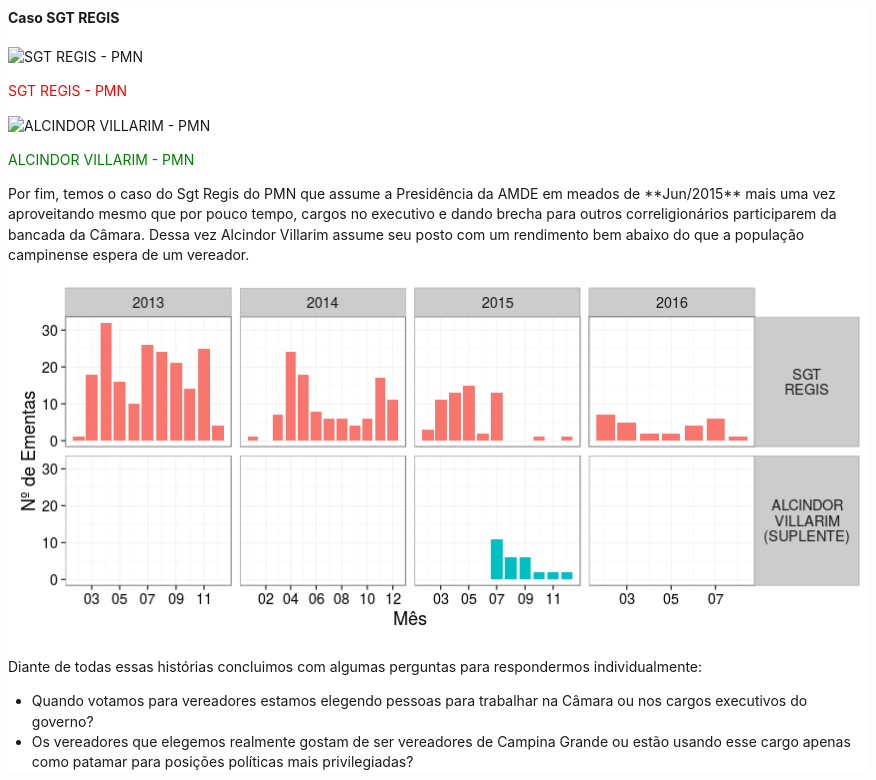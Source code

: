 #### Caso SGT REGIS
<div class='vereador'><div><img src='{{ site.baseurl }}/img/vereadores_photos/sgt_regis.jpg' alt = 'SGT REGIS - PMN' width='100%'/></div><p><span style='color: red;'>SGT REGIS - PMN</span></p></div><div class='vereador'><div><img src='{{ site.baseurl }}/img/vereadores_photos/alcindor_villarim.jpg' alt = 'ALCINDOR VILLARIM - PMN' width='100%'/></div><p><span style='color: green;'>ALCINDOR VILLARIM - PMN</span></p></div>
Por fim, temos o caso do Sgt Regis do PMN que assume a Presidência da AMDE em meados de **Jun/2015** mais uma vez aproveitando mesmo que por pouco tempo, cargos no executivo e dando brecha para outros correligionários participarem da bancada da Câmara. Dessa vez Alcindor Villarim assume seu posto com um rendimento bem abaixo do que a população campinense espera de um vereador.

![plot of chunk sgt_ementa_tempo](/figure/source/08-por-que-se-afastou/2016-09-04-por-que-se-afastou/sgt_ementa_tempo-1.png)

Diante de todas essas histórias concluimos com algumas perguntas para respondermos individualmente:

* Quando votamos para vereadores estamos elegendo pessoas para trabalhar na Câmara ou nos cargos executivos do governo?
* Os vereadores que elegemos realmente gostam de ser vereadores de Campina Grande ou estão usando esse cargo apenas como patamar para posições políticas mais privilegiadas?

